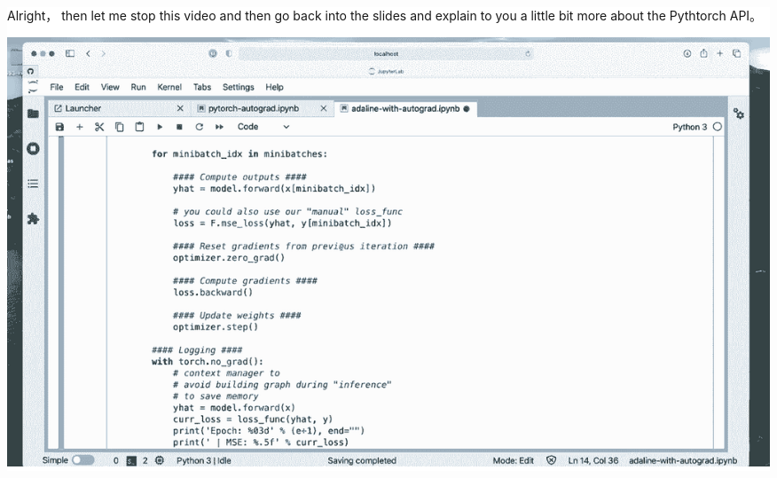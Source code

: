Alright， then let me stop this video and then go back into the slides and explain to you a little bit more about the Pythtorch API。



![](img/13f8af674fef34195c068fc27c3da2eb_267.png)